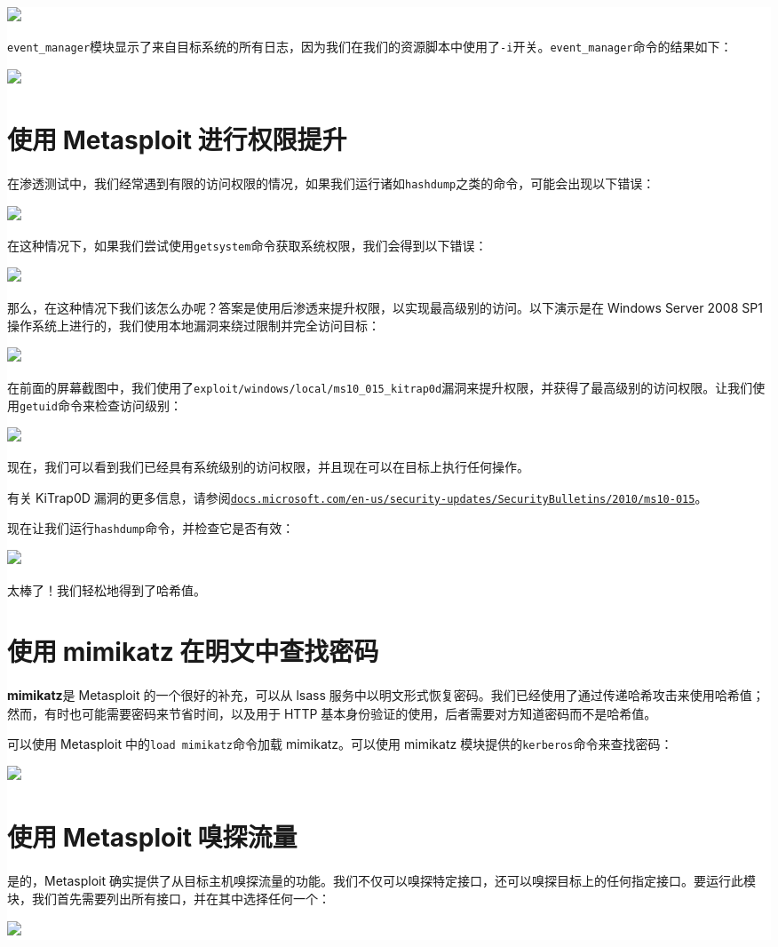 ![](https://github.com/OpenDocCN/freelearn-kali-zh/raw/master/docs/cpl-mtspl-gd/img/d68f52d2-70fb-443a-9aa0-e7fe512decc9.png)

`event_manager`模块显示了来自目标系统的所有日志，因为我们在我们的资源脚本中使用了`-i`开关。`event_manager`命令的结果如下：

![](https://github.com/OpenDocCN/freelearn-kali-zh/raw/master/docs/cpl-mtspl-gd/img/5c58aa65-de2b-4411-a9f1-ed0dd9bc8048.png)

# 使用 Metasploit 进行权限提升

在渗透测试中，我们经常遇到有限的访问权限的情况，如果我们运行诸如`hashdump`之类的命令，可能会出现以下错误：

![](https://github.com/OpenDocCN/freelearn-kali-zh/raw/master/docs/cpl-mtspl-gd/img/4d754ab2-cdb9-472a-a892-e045ad18b44c.png)

在这种情况下，如果我们尝试使用`getsystem`命令获取系统权限，我们会得到以下错误：

![](https://github.com/OpenDocCN/freelearn-kali-zh/raw/master/docs/cpl-mtspl-gd/img/eefae71d-7266-45e2-885d-71f47fe7f14f.png)

那么，在这种情况下我们该怎么办呢？答案是使用后渗透来提升权限，以实现最高级别的访问。以下演示是在 Windows Server 2008 SP1 操作系统上进行的，我们使用本地漏洞来绕过限制并完全访问目标：

![](https://github.com/OpenDocCN/freelearn-kali-zh/raw/master/docs/cpl-mtspl-gd/img/db955683-4dc3-4d9b-9bca-ee4737b3226b.png)

在前面的屏幕截图中，我们使用了`exploit/windows/local/ms10_015_kitrap0d`漏洞来提升权限，并获得了最高级别的访问权限。让我们使用`getuid`命令来检查访问级别：

![](https://github.com/OpenDocCN/freelearn-kali-zh/raw/master/docs/cpl-mtspl-gd/img/c2839884-d17f-4473-9835-6add414c3f6c.png)

现在，我们可以看到我们已经具有系统级别的访问权限，并且现在可以在目标上执行任何操作。

有关 KiTrap0D 漏洞的更多信息，请参阅[`docs.microsoft.com/en-us/security-updates/SecurityBulletins/2010/ms10-015`](https://docs.microsoft.com/en-us/security-updates/SecurityBulletins/2010/ms10-015)。

现在让我们运行`hashdump`命令，并检查它是否有效：

![](https://github.com/OpenDocCN/freelearn-kali-zh/raw/master/docs/cpl-mtspl-gd/img/c6748078-134a-4bb3-a641-b295ae2e7671.png)

太棒了！我们轻松地得到了哈希值。

# 使用 mimikatz 在明文中查找密码

**mimikatz**是 Metasploit 的一个很好的补充，可以从 lsass 服务中以明文形式恢复密码。我们已经使用了通过传递哈希攻击来使用哈希值；然而，有时也可能需要密码来节省时间，以及用于 HTTP 基本身份验证的使用，后者需要对方知道密码而不是哈希值。

可以使用 Metasploit 中的`load mimikatz`命令加载 mimikatz。可以使用 mimikatz 模块提供的`kerberos`命令来查找密码：

![](https://github.com/OpenDocCN/freelearn-kali-zh/raw/master/docs/cpl-mtspl-gd/img/fbb58de2-f09d-4d25-96f6-703dd8a8f21a.png)

# 使用 Metasploit 嗅探流量

是的，Metasploit 确实提供了从目标主机嗅探流量的功能。我们不仅可以嗅探特定接口，还可以嗅探目标上的任何指定接口。要运行此模块，我们首先需要列出所有接口，并在其中选择任何一个：

![](https://github.com/OpenDocCN/freelearn-kali-zh/raw/master/docs/cpl-mtspl-gd/img/b5f859bb-2615-437e-8cbb-9a7b2e5b07e2.png)
